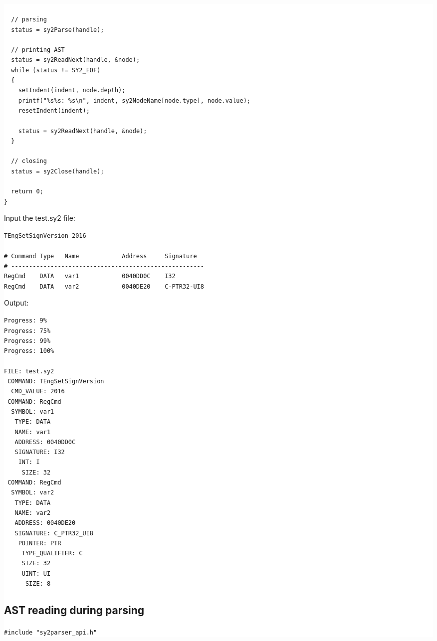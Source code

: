 ```

  // parsing
  status = sy2Parse(handle);

  // printing AST
  status = sy2ReadNext(handle, &node);
  while (status != SY2_EOF)
  {
    setIndent(indent, node.depth);
    printf("%s%s: %s\n", indent, sy2NodeName[node.type], node.value);
    resetIndent(indent);

    status = sy2ReadNext(handle, &node);
  }

  // closing
  status = sy2Close(handle);

  return 0;
}
```
Input the test.sy2 file: 
```
TEngSetSignVersion 2016

# Command Type   Name            Address     Signature
# ------------------------------------------------------
RegCmd    DATA   var1            0040DD0C    I32
RegCmd    DATA   var2            0040DE20    C-PTR32-UI8
```
Output:
```
Progress: 9%
Progress: 75%
Progress: 99%
Progress: 100%

FILE: test.sy2
 COMMAND: TEngSetSignVersion
  CMD_VALUE: 2016
 COMMAND: RegCmd
  SYMBOL: var1
   TYPE: DATA
   NAME: var1
   ADDRESS: 0040DD0C
   SIGNATURE: I32
    INT: I
     SIZE: 32
 COMMAND: RegCmd
  SYMBOL: var2
   TYPE: DATA
   NAME: var2
   ADDRESS: 0040DE20
   SIGNATURE: C_PTR32_UI8
    POINTER: PTR
     TYPE_QUALIFIER: C
     SIZE: 32
     UINT: UI
      SIZE: 8
```
## AST reading during parsing
```
#include "sy2parser_api.h"
```

[Sy2-1]: https://production.github.bshg.com/ondrik/Sy2Parser/blob/feat/separator/doc/img/Sy2-1.PNG "Figure 1: Sy2 AST Example"
[Sign2016-1]: https://production.github.bshg.com/ondrik/Sy2Parser/blob/feat/separator/doc/img/Sign2016-1.PNG "Figure 2: Sign2016 I32 AST Example"
[Sign2016-2]: https://production.github.bshg.com/ondrik/Sy2Parser/blob/feat/separator/doc/img/Sign2016-2.PNG "Figure 3: Sign2016 C-PTR32-UI8 AST Example"